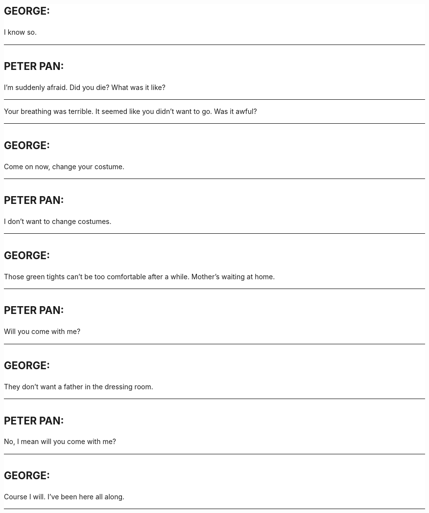 
## GEORGE:
I know so.

---

## PETER PAN:
I’m suddenly afraid. Did you die? What was it like?

---

Your breathing was terrible. It seemed like you didn’t want to go. Was it awful?

---

## GEORGE:
Come on now, change your costume.

---

## PETER PAN:
I don’t want to change costumes.

---

## GEORGE:
Those green tights can’t be too comfortable after a while. Mother’s waiting at home.

---

## PETER PAN:
Will you come with me?

---

## GEORGE:
They don’t want a father in the dressing room.

---

## PETER PAN:
No, I mean will you come with me?

---

## GEORGE:
Course I will. I’ve been here all along.

---